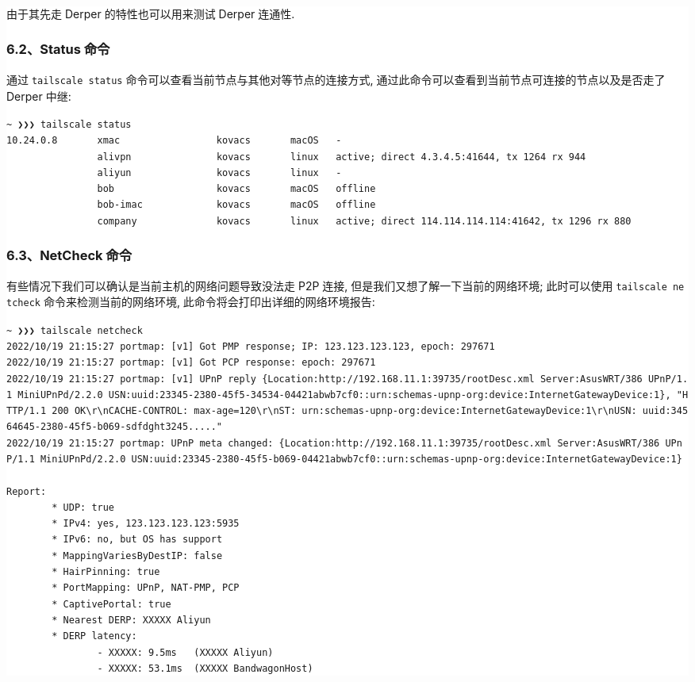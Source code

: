 由于其先走 Derper 的特性也可以用来测试 Derper 连通性.

### [](https://mritd.com/2022/10/19/use-headscale-to-build-a-p2p-network/#6-2%E3%80%81Status-%E5%91%BD%E4%BB%A4 "6.2、Status 命令")6.2、Status 命令[](https://mritd.com/2022/10/19/use-headscale-to-build-a-p2p-network/#6-2%E3%80%81Status-%E5%91%BD%E4%BB%A4)

通过 `tailscale status` 命令可以查看当前节点与其他对等节点的连接方式, 通过此命令可以查看到当前节点可连接的节点以及是否走了 Derper 中继:

```
~ ❯❯❯ tailscale status
10.24.0.8       xmac                 kovacs       macOS   -
                alivpn               kovacs       linux   active; direct 4.3.4.5:41644, tx 1264 rx 944
                aliyun               kovacs       linux   -
                bob                  kovacs       macOS   offline
                bob-imac             kovacs       macOS   offline
                company              kovacs       linux   active; direct 114.114.114.114:41642, tx 1296 rx 880
```

### [](https://mritd.com/2022/10/19/use-headscale-to-build-a-p2p-network/#6-3%E3%80%81NetCheck-%E5%91%BD%E4%BB%A4 "6.3、NetCheck 命令")6.3、NetCheck 命令[](https://mritd.com/2022/10/19/use-headscale-to-build-a-p2p-network/#6-3%E3%80%81NetCheck-%E5%91%BD%E4%BB%A4)

有些情况下我们可以确认是当前主机的网络问题导致没法走 P2P 连接, 但是我们又想了解一下当前的网络环境; 此时可以使用 `tailscale netcheck` 命令来检测当前的网络环境, 此命令将会打印出详细的网络环境报告:

```
~ ❯❯❯ tailscale netcheck
2022/10/19 21:15:27 portmap: [v1] Got PMP response; IP: 123.123.123.123, epoch: 297671
2022/10/19 21:15:27 portmap: [v1] Got PCP response: epoch: 297671
2022/10/19 21:15:27 portmap: [v1] UPnP reply {Location:http://192.168.11.1:39735/rootDesc.xml Server:AsusWRT/386 UPnP/1.1 MiniUPnPd/2.2.0 USN:uuid:23345-2380-45f5-34534-04421abwb7cf0::urn:schemas-upnp-org:device:InternetGatewayDevice:1}, "HTTP/1.1 200 OK\r\nCACHE-CONTROL: max-age=120\r\nST: urn:schemas-upnp-org:device:InternetGatewayDevice:1\r\nUSN: uuid:34564645-2380-45f5-b069-sdfdght3245....."
2022/10/19 21:15:27 portmap: UPnP meta changed: {Location:http://192.168.11.1:39735/rootDesc.xml Server:AsusWRT/386 UPnP/1.1 MiniUPnPd/2.2.0 USN:uuid:23345-2380-45f5-b069-04421abwb7cf0::urn:schemas-upnp-org:device:InternetGatewayDevice:1}

Report:
        * UDP: true
        * IPv4: yes, 123.123.123.123:5935
        * IPv6: no, but OS has support
        * MappingVariesByDestIP: false
        * HairPinning: true
        * PortMapping: UPnP, NAT-PMP, PCP
        * CaptivePortal: true
        * Nearest DERP: XXXXX Aliyun
        * DERP latency:
                - XXXXX: 9.5ms   (XXXXX Aliyun)
                - XXXXX: 53.1ms  (XXXXX BandwagonHost)
```
